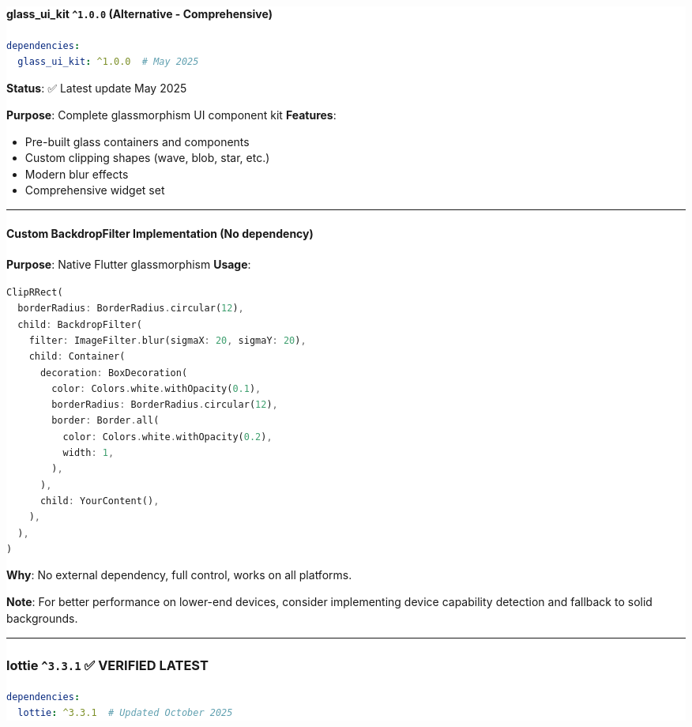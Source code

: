 
#### glass_ui_kit `^1.0.0` (Alternative - Comprehensive)

```yaml
dependencies:
  glass_ui_kit: ^1.0.0  # May 2025
```

**Status**: ✅ Latest update May 2025

**Purpose**: Complete glassmorphism UI component kit
**Features**:
- Pre-built glass containers and components
- Custom clipping shapes (wave, blob, star, etc.)
- Modern blur effects
- Comprehensive widget set

---

#### Custom BackdropFilter Implementation (No dependency)

**Purpose**: Native Flutter glassmorphism
**Usage**:
```dart
ClipRRect(
  borderRadius: BorderRadius.circular(12),
  child: BackdropFilter(
    filter: ImageFilter.blur(sigmaX: 20, sigmaY: 20),
    child: Container(
      decoration: BoxDecoration(
        color: Colors.white.withOpacity(0.1),
        borderRadius: BorderRadius.circular(12),
        border: Border.all(
          color: Colors.white.withOpacity(0.2),
          width: 1,
        ),
      ),
      child: YourContent(),
    ),
  ),
)
```

**Why**: No external dependency, full control, works on all platforms.

**Note**: For better performance on lower-end devices, consider implementing device capability detection and fallback to solid backgrounds.

---

### lottie `^3.3.1` ✅ **VERIFIED LATEST**

```yaml
dependencies:
  lottie: ^3.3.1  # Updated October 2025
```
